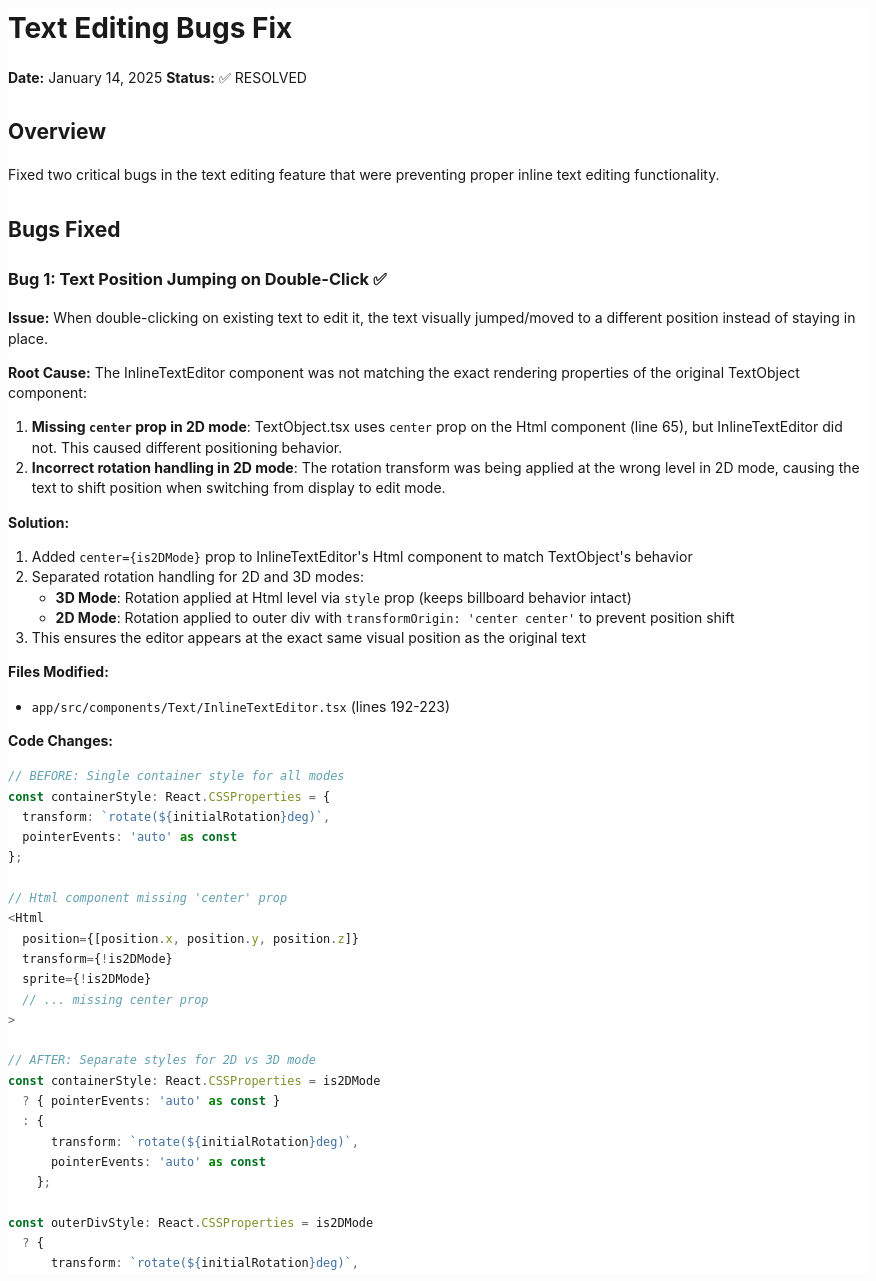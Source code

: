 # Text Editing Bugs Fix

**Date:** January 14, 2025
**Status:** ✅ RESOLVED

## Overview
Fixed two critical bugs in the text editing feature that were preventing proper inline text editing functionality.

## Bugs Fixed

### Bug 1: Text Position Jumping on Double-Click ✅

**Issue:** When double-clicking on existing text to edit it, the text visually jumped/moved to a different position instead of staying in place.

**Root Cause:**
The InlineTextEditor component was not matching the exact rendering properties of the original TextObject component:

1. **Missing `center` prop in 2D mode**: TextObject.tsx uses `center` prop on the Html component (line 65), but InlineTextEditor did not. This caused different positioning behavior.
2. **Incorrect rotation handling in 2D mode**: The rotation transform was being applied at the wrong level in 2D mode, causing the text to shift position when switching from display to edit mode.

**Solution:**
1. Added `center={is2DMode}` prop to InlineTextEditor's Html component to match TextObject's behavior
2. Separated rotation handling for 2D and 3D modes:
   - **3D Mode**: Rotation applied at Html level via `style` prop (keeps billboard behavior intact)
   - **2D Mode**: Rotation applied to outer div with `transformOrigin: 'center center'` to prevent position shift
3. This ensures the editor appears at the exact same visual position as the original text

**Files Modified:**
- `app/src/components/Text/InlineTextEditor.tsx` (lines 192-223)

**Code Changes:**
```typescript
// BEFORE: Single container style for all modes
const containerStyle: React.CSSProperties = {
  transform: `rotate(${initialRotation}deg)`,
  pointerEvents: 'auto' as const
};

// Html component missing 'center' prop
<Html
  position={[position.x, position.y, position.z]}
  transform={!is2DMode}
  sprite={!is2DMode}
  // ... missing center prop
>

// AFTER: Separate styles for 2D vs 3D mode
const containerStyle: React.CSSProperties = is2DMode
  ? { pointerEvents: 'auto' as const }
  : {
      transform: `rotate(${initialRotation}deg)`,
      pointerEvents: 'auto' as const
    };

const outerDivStyle: React.CSSProperties = is2DMode
  ? {
      transform: `rotate(${initialRotation}deg)`,
```